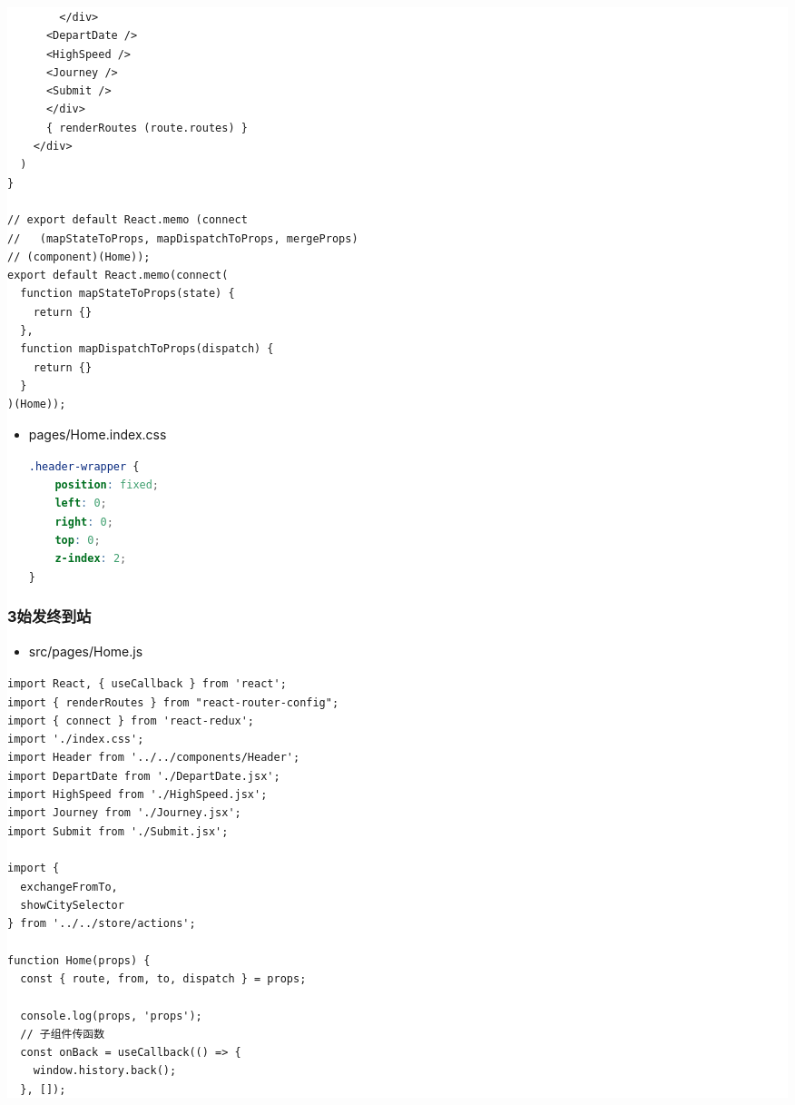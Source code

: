   ```react
          </div>
        <DepartDate />
        <HighSpeed />
        <Journey />
        <Submit />
        </div>
        { renderRoutes (route.routes) }
      </div>
    )
  }
  
  // export default React.memo (connect 
  //   (mapStateToProps, mapDispatchToProps, mergeProps)
  // (component)(Home));
  export default React.memo(connect(
    function mapStateToProps(state) {
      return {}
    },
    function mapDispatchToProps(dispatch) {
      return {}
    }
  )(Home));
  ```

- pages/Home.index.css

  ```css
  .header-wrapper {
      position: fixed;
      left: 0;
      right: 0;
      top: 0;
      z-index: 2;
  }
  ```

  

###  3始发终到站

- src/pages/Home.js

```react
import React, { useCallback } from 'react';
import { renderRoutes } from "react-router-config";
import { connect } from 'react-redux';
import './index.css';
import Header from '../../components/Header';
import DepartDate from './DepartDate.jsx';
import HighSpeed from './HighSpeed.jsx';
import Journey from './Journey.jsx';
import Submit from './Submit.jsx';

import {
  exchangeFromTo,
  showCitySelector
} from '../../store/actions';

function Home(props) {
  const { route, from, to, dispatch } = props;

  console.log(props, 'props');
  // 子组件传函数
  const onBack = useCallback(() => {
    window.history.back();
  }, []);
```